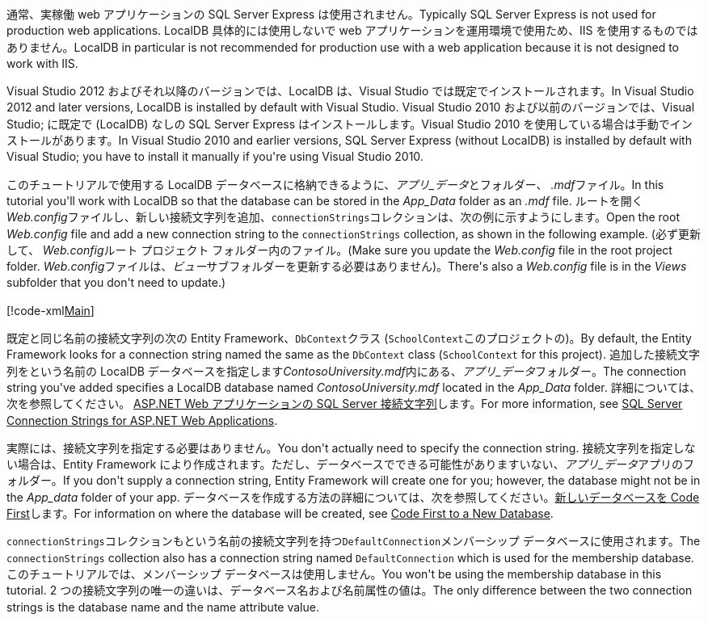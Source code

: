 <span data-ttu-id="b3010-234">通常、実稼働 web アプリケーションの SQL Server Express は使用されません。</span><span class="sxs-lookup"><span data-stu-id="b3010-234">Typically SQL Server Express is not used for production web applications.</span></span> <span data-ttu-id="b3010-235">LocalDB 具体的には使用しないで web アプリケーションを運用環境で使用ため、IIS を使用するものではありません。</span><span class="sxs-lookup"><span data-stu-id="b3010-235">LocalDB in particular is not recommended for production use with a web application because it is not designed to work with IIS.</span></span>

<span data-ttu-id="b3010-236">Visual Studio 2012 およびそれ以降のバージョンでは、LocalDB は、Visual Studio では既定でインストールされます。</span><span class="sxs-lookup"><span data-stu-id="b3010-236">In Visual Studio 2012 and later versions, LocalDB is installed by default with Visual Studio.</span></span> <span data-ttu-id="b3010-237">Visual Studio 2010 および以前のバージョンでは、Visual Studio; に既定で (LocalDB) なしの SQL Server Express はインストールします。Visual Studio 2010 を使用している場合は手動でインストールがあります。</span><span class="sxs-lookup"><span data-stu-id="b3010-237">In Visual Studio 2010 and earlier versions, SQL Server Express (without LocalDB) is installed by default with Visual Studio; you have to install it manually if you're using Visual Studio 2010.</span></span>

<span data-ttu-id="b3010-238">このチュートリアルで使用する LocalDB データベースに格納できるように、*アプリ\_データ*とフォルダー、 *.mdf*ファイル。</span><span class="sxs-lookup"><span data-stu-id="b3010-238">In this tutorial you'll work with LocalDB so that the database can be stored in the *App\_Data* folder as an *.mdf* file.</span></span> <span data-ttu-id="b3010-239">ルートを開く*Web.config*ファイルし、新しい接続文字列を追加、`connectionStrings`コレクションは、次の例に示すようにします。</span><span class="sxs-lookup"><span data-stu-id="b3010-239">Open the root *Web.config* file and add a new connection string to the `connectionStrings` collection, as shown in the following example.</span></span> <span data-ttu-id="b3010-240">(必ず更新して、 *Web.config*ルート プロジェクト フォルダー内のファイル。</span><span class="sxs-lookup"><span data-stu-id="b3010-240">(Make sure you update the *Web.config* file in the root project folder.</span></span> <span data-ttu-id="b3010-241">*Web.config*ファイルは、*ビュー*サブフォルダーを更新する必要はありません)。</span><span class="sxs-lookup"><span data-stu-id="b3010-241">There's also a *Web.config* file is in the *Views* subfolder that you don't need to update.)</span></span>

[!code-xml[Main](creating-an-entity-framework-data-model-for-an-asp-net-mvc-application/samples/sample8.xml)]

<span data-ttu-id="b3010-242">既定と同じ名前の接続文字列の次の Entity Framework、`DbContext`クラス (`SchoolContext`このプロジェクトの)。</span><span class="sxs-lookup"><span data-stu-id="b3010-242">By default, the Entity Framework looks for a connection string named the same as the `DbContext` class (`SchoolContext` for this project).</span></span> <span data-ttu-id="b3010-243">追加した接続文字列をという名前の LocalDB データベースを指定します*ContosoUniversity.mdf*内にある、*アプリ\_データ*フォルダー。</span><span class="sxs-lookup"><span data-stu-id="b3010-243">The connection string you've added specifies a LocalDB database named *ContosoUniversity.mdf* located in the *App\_Data* folder.</span></span> <span data-ttu-id="b3010-244">詳細については、次を参照してください。 [ASP.NET Web アプリケーションの SQL Server 接続文字列](https://msdn.microsoft.com/library/jj653752.aspx)します。</span><span class="sxs-lookup"><span data-stu-id="b3010-244">For more information, see [SQL Server Connection Strings for ASP.NET Web Applications](https://msdn.microsoft.com/library/jj653752.aspx).</span></span>

<span data-ttu-id="b3010-245">実際には、接続文字列を指定する必要はありません。</span><span class="sxs-lookup"><span data-stu-id="b3010-245">You don't actually need to specify the connection string.</span></span> <span data-ttu-id="b3010-246">接続文字列を指定しない場合は、Entity Framework により作成されます。ただし、データベースでできる可能性がありますいない、*アプリ\_データ*アプリのフォルダー。</span><span class="sxs-lookup"><span data-stu-id="b3010-246">If you don't supply a connection string, Entity Framework will create one for you; however, the database might not be in the *App\_data* folder of your app.</span></span> <span data-ttu-id="b3010-247">データベースを作成する方法の詳細については、次を参照してください。[新しいデータベースを Code First](https://msdn.microsoft.com/data/jj193542)します。</span><span class="sxs-lookup"><span data-stu-id="b3010-247">For information on where the database will be created, see [Code First to a New Database](https://msdn.microsoft.com/data/jj193542).</span></span>

<span data-ttu-id="b3010-248">`connectionStrings`コレクションもという名前の接続文字列を持つ`DefaultConnection`メンバーシップ データベースに使用されます。</span><span class="sxs-lookup"><span data-stu-id="b3010-248">The `connectionStrings` collection also has a connection string named `DefaultConnection` which is used for the membership database.</span></span> <span data-ttu-id="b3010-249">このチュートリアルでは、メンバーシップ データベースは使用しません。</span><span class="sxs-lookup"><span data-stu-id="b3010-249">You won't be using the membership database in this tutorial.</span></span> <span data-ttu-id="b3010-250">2 つの接続文字列の唯一の違いは、データベース名および名前属性の値は。</span><span class="sxs-lookup"><span data-stu-id="b3010-250">The only difference between the two connection strings is the database name and the name attribute value.</span></span>
